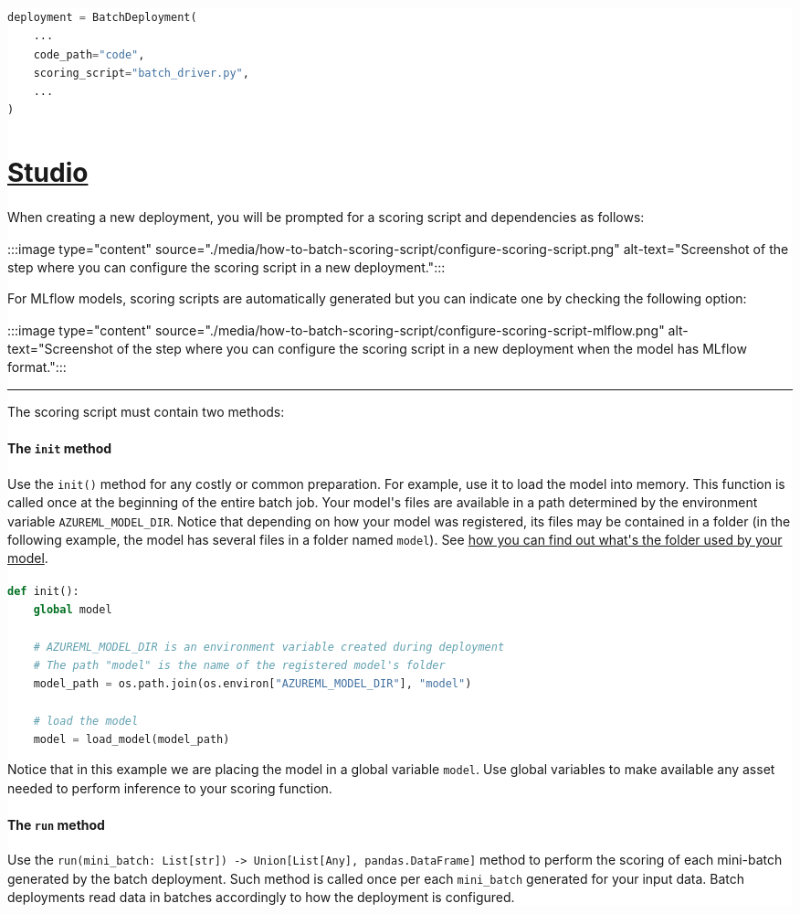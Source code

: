 ```python
deployment = BatchDeployment(
    ...
    code_path="code",
    scoring_script="batch_driver.py",
    ...
)
```

# [Studio](#tab/azure-studio)

When creating a new deployment, you will be prompted for a scoring script and dependencies as follows:

:::image type="content" source="./media/how-to-batch-scoring-script/configure-scoring-script.png" alt-text="Screenshot of the step where you can configure the scoring script in a new deployment.":::

For MLflow models, scoring scripts are automatically generated but you can indicate one by checking the following option:

:::image type="content" source="./media/how-to-batch-scoring-script/configure-scoring-script-mlflow.png" alt-text="Screenshot of the step where you can configure the scoring script in a new deployment when the model has MLflow format.":::
    
---

The scoring script must contain two methods:

#### The `init` method

Use the `init()` method for any costly or common preparation. For example, use it to load the model into memory. This function is called once at the beginning of the entire batch job. Your model's files are available in a path determined by the environment variable `AZUREML_MODEL_DIR`. Notice that depending on how your model was registered, its files may be contained in a folder (in the following example, the model has several files in a folder named `model`). See [how you can find out what's the folder used by your model](#using-models-that-are-folders).

```python
def init():
    global model

    # AZUREML_MODEL_DIR is an environment variable created during deployment
    # The path "model" is the name of the registered model's folder
    model_path = os.path.join(os.environ["AZUREML_MODEL_DIR"], "model")

    # load the model
    model = load_model(model_path)
```

Notice that in this example we are placing the model in a global variable `model`. Use global variables to make available any asset needed to perform inference to your scoring function.

#### The `run` method

Use the `run(mini_batch: List[str]) -> Union[List[Any], pandas.DataFrame]` method to perform the scoring of each mini-batch generated by the batch deployment. Such method is called once per each `mini_batch` generated for your input data. Batch deployments read data in batches accordingly to how the deployment is configured.
